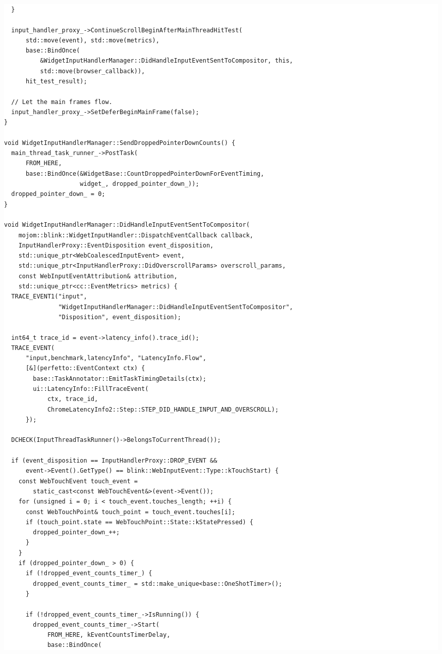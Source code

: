 ```
  }

  input_handler_proxy_->ContinueScrollBeginAfterMainThreadHitTest(
      std::move(event), std::move(metrics),
      base::BindOnce(
          &WidgetInputHandlerManager::DidHandleInputEventSentToCompositor, this,
          std::move(browser_callback)),
      hit_test_result);

  // Let the main frames flow.
  input_handler_proxy_->SetDeferBeginMainFrame(false);
}

void WidgetInputHandlerManager::SendDroppedPointerDownCounts() {
  main_thread_task_runner_->PostTask(
      FROM_HERE,
      base::BindOnce(&WidgetBase::CountDroppedPointerDownForEventTiming,
                     widget_, dropped_pointer_down_));
  dropped_pointer_down_ = 0;
}

void WidgetInputHandlerManager::DidHandleInputEventSentToCompositor(
    mojom::blink::WidgetInputHandler::DispatchEventCallback callback,
    InputHandlerProxy::EventDisposition event_disposition,
    std::unique_ptr<WebCoalescedInputEvent> event,
    std::unique_ptr<InputHandlerProxy::DidOverscrollParams> overscroll_params,
    const WebInputEventAttribution& attribution,
    std::unique_ptr<cc::EventMetrics> metrics) {
  TRACE_EVENT1("input",
               "WidgetInputHandlerManager::DidHandleInputEventSentToCompositor",
               "Disposition", event_disposition);

  int64_t trace_id = event->latency_info().trace_id();
  TRACE_EVENT(
      "input,benchmark,latencyInfo", "LatencyInfo.Flow",
      [&](perfetto::EventContext ctx) {
        base::TaskAnnotator::EmitTaskTimingDetails(ctx);
        ui::LatencyInfo::FillTraceEvent(
            ctx, trace_id,
            ChromeLatencyInfo2::Step::STEP_DID_HANDLE_INPUT_AND_OVERSCROLL);
      });

  DCHECK(InputThreadTaskRunner()->BelongsToCurrentThread());

  if (event_disposition == InputHandlerProxy::DROP_EVENT &&
      event->Event().GetType() == blink::WebInputEvent::Type::kTouchStart) {
    const WebTouchEvent touch_event =
        static_cast<const WebTouchEvent&>(event->Event());
    for (unsigned i = 0; i < touch_event.touches_length; ++i) {
      const WebTouchPoint& touch_point = touch_event.touches[i];
      if (touch_point.state == WebTouchPoint::State::kStatePressed) {
        dropped_pointer_down_++;
      }
    }
    if (dropped_pointer_down_ > 0) {
      if (!dropped_event_counts_timer_) {
        dropped_event_counts_timer_ = std::make_unique<base::OneShotTimer>();
      }

      if (!dropped_event_counts_timer_->IsRunning()) {
        dropped_event_counts_timer_->Start(
            FROM_HERE, kEventCountsTimerDelay,
            base::BindOnce(
```
